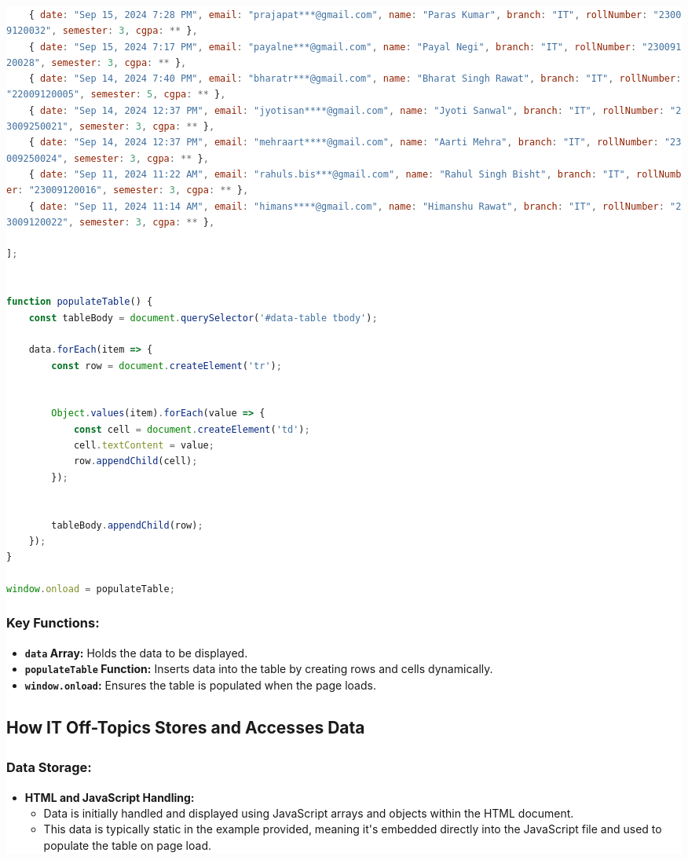 ```javascript
    { date: "Sep 15, 2024 7:28 PM", email: "prajapat***@gmail.com", name: "Paras Kumar", branch: "IT", rollNumber: "23009120032", semester: 3, cgpa: ** },
    { date: "Sep 15, 2024 7:17 PM", email: "payalne***@gmail.com", name: "Payal Negi", branch: "IT", rollNumber: "23009120028", semester: 3, cgpa: ** },
    { date: "Sep 14, 2024 7:40 PM", email: "bharatr***@gmail.com", name: "Bharat Singh Rawat", branch: "IT", rollNumber: "22009120005", semester: 5, cgpa: ** },
    { date: "Sep 14, 2024 12:37 PM", email: "jyotisan****@gmail.com", name: "Jyoti Sanwal", branch: "IT", rollNumber: "23009250021", semester: 3, cgpa: ** },
    { date: "Sep 14, 2024 12:37 PM", email: "mehraart****@gmail.com", name: "Aarti Mehra", branch: "IT", rollNumber: "23009250024", semester: 3, cgpa: ** },
    { date: "Sep 11, 2024 11:22 AM", email: "rahuls.bis***@gmail.com", name: "Rahul Singh Bisht", branch: "IT", rollNumber: "23009120016", semester: 3, cgpa: ** },
    { date: "Sep 11, 2024 11:14 AM", email: "himans****@gmail.com", name: "Himanshu Rawat", branch: "IT", rollNumber: "23009120022", semester: 3, cgpa: ** },
 
];


function populateTable() {
    const tableBody = document.querySelector('#data-table tbody');
    
    data.forEach(item => {
        const row = document.createElement('tr');
        
        
        Object.values(item).forEach(value => {
            const cell = document.createElement('td');
            cell.textContent = value;
            row.appendChild(cell);
        });
        
       
        tableBody.appendChild(row);
    });
}

window.onload = populateTable;
```

### Key Functions:
- **`data` Array:** Holds the data to be displayed.
- **`populateTable` Function:** Inserts data into the table by creating rows and cells dynamically.
- **`window.onload`:** Ensures the table is populated when the page loads.

## How IT Off-Topics Stores and Accesses Data

### Data Storage:
- **HTML and JavaScript Handling:**
  - Data is initially handled and displayed using JavaScript arrays and objects within the HTML document.
  - This data is typically static in the example provided, meaning it's embedded directly into the JavaScript file and used to populate the table on page load.
